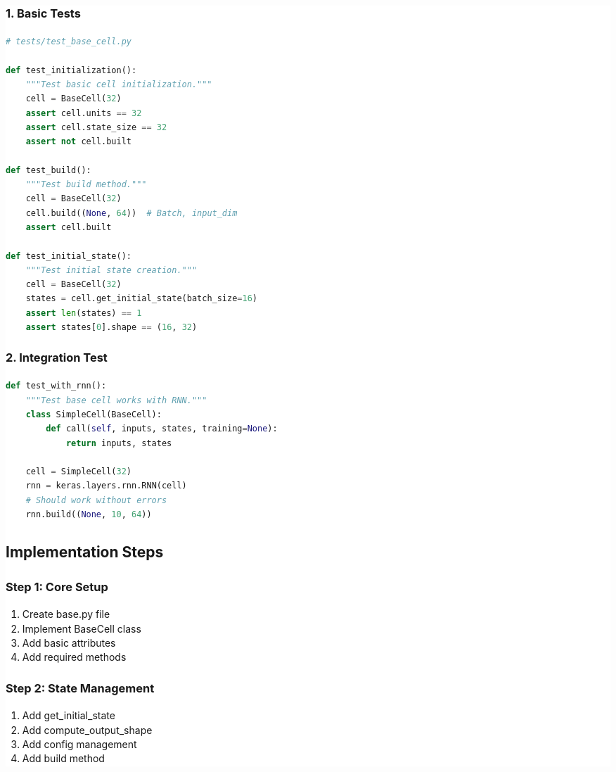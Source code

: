 ### 1. Basic Tests
```python
# tests/test_base_cell.py

def test_initialization():
    """Test basic cell initialization."""
    cell = BaseCell(32)
    assert cell.units == 32
    assert cell.state_size == 32
    assert not cell.built

def test_build():
    """Test build method."""
    cell = BaseCell(32)
    cell.build((None, 64))  # Batch, input_dim
    assert cell.built

def test_initial_state():
    """Test initial state creation."""
    cell = BaseCell(32)
    states = cell.get_initial_state(batch_size=16)
    assert len(states) == 1
    assert states[0].shape == (16, 32)
```

### 2. Integration Test
```python
def test_with_rnn():
    """Test base cell works with RNN."""
    class SimpleCell(BaseCell):
        def call(self, inputs, states, training=None):
            return inputs, states
    
    cell = SimpleCell(32)
    rnn = keras.layers.rnn.RNN(cell)
    # Should work without errors
    rnn.build((None, 10, 64))
```

## Implementation Steps

### Step 1: Core Setup
1. Create base.py file
2. Implement BaseCell class
3. Add basic attributes
4. Add required methods

### Step 2: State Management
1. Add get_initial_state
2. Add compute_output_shape
3. Add config management
4. Add build method
